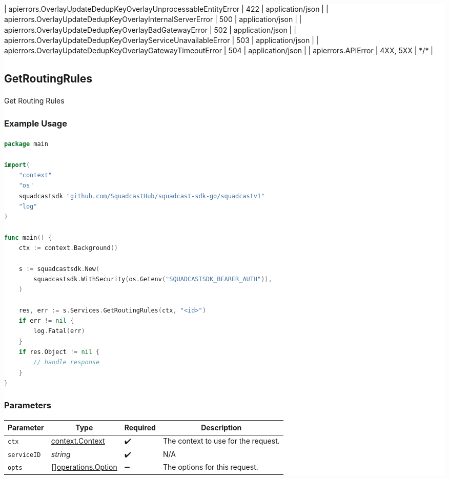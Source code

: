| apierrors.OverlayUpdateDedupKeyOverlayUnprocessableEntityError | 422                                                            | application/json                                               |
| apierrors.OverlayUpdateDedupKeyOverlayInternalServerError      | 500                                                            | application/json                                               |
| apierrors.OverlayUpdateDedupKeyOverlayBadGatewayError          | 502                                                            | application/json                                               |
| apierrors.OverlayUpdateDedupKeyOverlayServiceUnavailableError  | 503                                                            | application/json                                               |
| apierrors.OverlayUpdateDedupKeyOverlayGatewayTimeoutError      | 504                                                            | application/json                                               |
| apierrors.APIError                                             | 4XX, 5XX                                                       | \*/\*                                                          |

## GetRoutingRules

Get Routing Rules

### Example Usage


```go
package main

import(
	"context"
	"os"
	squadcastsdk "github.com/SquadcastHub/squadcast-sdk-go/squadcastv1"
	"log"
)

func main() {
    ctx := context.Background()

    s := squadcastsdk.New(
        squadcastsdk.WithSecurity(os.Getenv("SQUADCASTSDK_BEARER_AUTH")),
    )

    res, err := s.Services.GetRoutingRules(ctx, "<id>")
    if err != nil {
        log.Fatal(err)
    }
    if res.Object != nil {
        // handle response
    }
}
```

### Parameters

| Parameter                                                | Type                                                     | Required                                                 | Description                                              |
| -------------------------------------------------------- | -------------------------------------------------------- | -------------------------------------------------------- | -------------------------------------------------------- |
| `ctx`                                                    | [context.Context](https://pkg.go.dev/context#Context)    | :heavy_check_mark:                                       | The context to use for the request.                      |
| `serviceID`                                              | *string*                                                 | :heavy_check_mark:                                       | N/A                                                      |
| `opts`                                                   | [][operations.Option](../../models/operations/option.md) | :heavy_minus_sign:                                       | The options for this request.                            |
